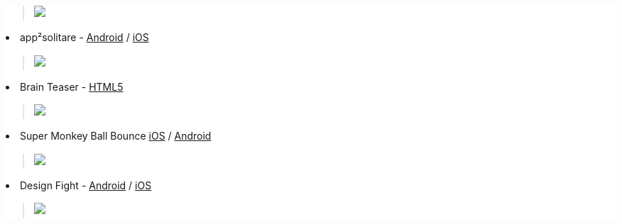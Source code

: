 <blockquote><img src='http://screenshots.playn.googlecode.com/git/match_the_figure_2014-03-15.png' width='80%'>
</blockquote></li><li>app²solitare - <a href='https://play.google.com/store/apps/details?id=com.app2square.solitaire'>Android</a> / <a href='https://itunes.apple.com/en/app/app2solitaire/id633449808?mt=8'>iOS</a>
<blockquote><img src='http://screenshots.playn.googlecode.com/git/app2solitare-2013-03-15.jpg' width='80%'>
</blockquote></li><li>Brain Teaser - <a href='http://arcade-game.appspot.com/matcher/index.html'>HTML5</a>
<blockquote><img src='http://screenshots.playn.googlecode.com/git/brain_teaser-2014-03-15.png' width='80%'>
</blockquote></li><li>Super Monkey Ball Bounce <a href='https://itunes.apple.com/app/id834555725'>iOS</a> / <a href='https://play.google.com/store/apps/details?id=com.sega.smbbounce'>Android</a>
<blockquote><img src='http://screenshots.playn.googlecode.com/git/smbb-2014-10-30.jpg' width='80%'>
</blockquote></li><li>Design Fight - <a href='https://play.google.com/store/apps/details?id=mobasic.battlefarm.android'>Android</a> / <a href='https://itunes.apple.com/us/app/design-fight/id953905624?mt=8&uo=4'>iOS</a>
<blockquote><img src='http://storage.googleapis.com/playn-downloads/design-fight-2014-12-01.png' width='80%'>